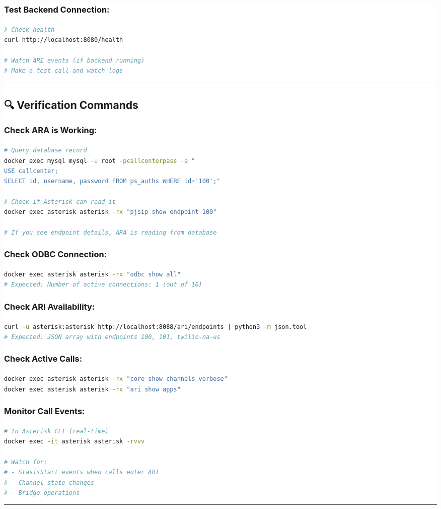 ### Test Backend Connection:

```bash
# Check health
curl http://localhost:8080/health

# Watch ARI events (if backend running)
# Make a test call and watch logs
```

---

## 🔍 Verification Commands

### Check ARA is Working:
```bash
# Query database record
docker exec mysql mysql -u root -pcallcenterpass -e "
USE callcenter;
SELECT id, username, password FROM ps_auths WHERE id='100';"

# Check if Asterisk can read it
docker exec asterisk asterisk -rx "pjsip show endpoint 100"

# If you see endpoint details, ARA is reading from database
```

### Check ODBC Connection:
```bash
docker exec asterisk asterisk -rx "odbc show all"
# Expected: Number of active connections: 1 (out of 10)
```

### Check ARI Availability:
```bash
curl -u asterisk:asterisk http://localhost:8088/ari/endpoints | python3 -m json.tool
# Expected: JSON array with endpoints 100, 101, twilio-na-us
```

### Check Active Calls:
```bash
docker exec asterisk asterisk -rx "core show channels verbose"
docker exec asterisk asterisk -rx "ari show apps"
```

### Monitor Call Events:
```bash
# In Asterisk CLI (real-time)
docker exec -it asterisk asterisk -rvvv

# Watch for:
# - StasisStart events when calls enter ARI
# - Channel state changes
# - Bridge operations
```

---